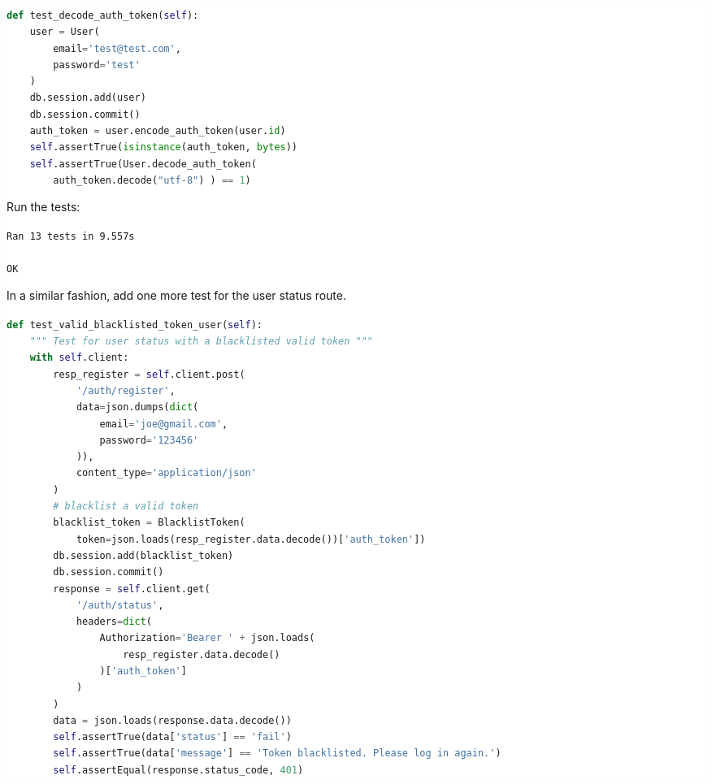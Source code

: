 ```python
def test_decode_auth_token(self):
    user = User(
        email='test@test.com',
        password='test'
    )
    db.session.add(user)
    db.session.commit()
    auth_token = user.encode_auth_token(user.id)
    self.assertTrue(isinstance(auth_token, bytes))
    self.assertTrue(User.decode_auth_token(
        auth_token.decode("utf-8") ) == 1)
```

Run the tests:

```sh
Ran 13 tests in 9.557s

OK
```

In a similar fashion, add one more test for the user status route.

```python
def test_valid_blacklisted_token_user(self):
    """ Test for user status with a blacklisted valid token """
    with self.client:
        resp_register = self.client.post(
            '/auth/register',
            data=json.dumps(dict(
                email='joe@gmail.com',
                password='123456'
            )),
            content_type='application/json'
        )
        # blacklist a valid token
        blacklist_token = BlacklistToken(
            token=json.loads(resp_register.data.decode())['auth_token'])
        db.session.add(blacklist_token)
        db.session.commit()
        response = self.client.get(
            '/auth/status',
            headers=dict(
                Authorization='Bearer ' + json.loads(
                    resp_register.data.decode()
                )['auth_token']
            )
        )
        data = json.loads(response.data.decode())
        self.assertTrue(data['status'] == 'fail')
        self.assertTrue(data['message'] == 'Token blacklisted. Please log in again.')
        self.assertEqual(response.status_code, 401)
```

